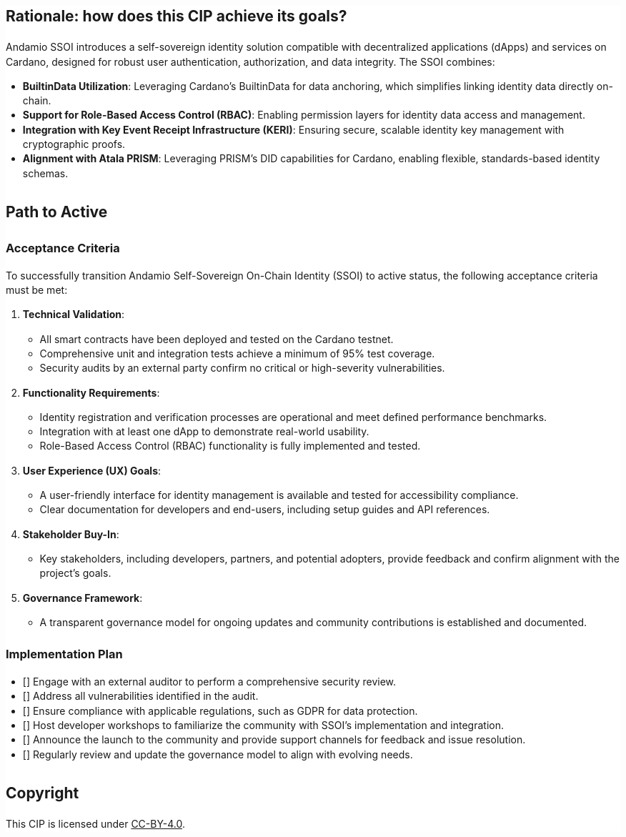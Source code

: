 ## Rationale: how does this CIP achieve its goals?

Andamio SSOI introduces a self-sovereign identity solution compatible with decentralized applications (dApps) and services on Cardano, designed for robust user authentication, authorization, and data integrity. The SSOI combines:

- **BuiltinData Utilization**: Leveraging Cardano’s BuiltinData for data anchoring, which simplifies linking identity data directly on-chain.
- **Support for Role-Based Access Control (RBAC)**: Enabling permission layers for identity data access and management.
- **Integration with Key Event Receipt Infrastructure (KERI)**: Ensuring secure, scalable identity key management with cryptographic proofs.
- **Alignment with Atala PRISM**: Leveraging PRISM’s DID capabilities for Cardano, enabling flexible, standards-based identity schemas.

## Path to Active

### Acceptance Criteria

To successfully transition Andamio Self-Sovereign On-Chain Identity (SSOI) to active status, the following acceptance criteria must be met:

1. **Technical Validation**:
   - All smart contracts have been deployed and tested on the Cardano testnet.
   - Comprehensive unit and integration tests achieve a minimum of 95% test coverage.
   - Security audits by an external party confirm no critical or high-severity vulnerabilities.

2. **Functionality Requirements**:
   - Identity registration and verification processes are operational and meet defined performance benchmarks.
   - Integration with at least one dApp to demonstrate real-world usability.
   - Role-Based Access Control (RBAC) functionality is fully implemented and tested.

3. **User Experience (UX) Goals**:
   - A user-friendly interface for identity management is available and tested for accessibility compliance.
   - Clear documentation for developers and end-users, including setup guides and API references.

4. **Stakeholder Buy-In**:
   - Key stakeholders, including developers, partners, and potential adopters, provide feedback and confirm alignment with the project’s goals.

5. **Governance Framework**:
   - A transparent governance model for ongoing updates and community contributions is established and documented.

### Implementation Plan

- [] Engage with an external auditor to perform a comprehensive security review.
- [] Address all vulnerabilities identified in the audit.
- [] Ensure compliance with applicable regulations, such as GDPR for data protection.
- [] Host developer workshops to familiarize the community with SSOI’s implementation and integration.
- [] Announce the launch to the community and provide support channels for feedback and issue resolution.
- [] Regularly review and update the governance model to align with evolving needs.

## Copyright

This CIP is licensed under [CC-BY-4.0](https://creativecommons.org/licenses/by/4.0/legalcode).
